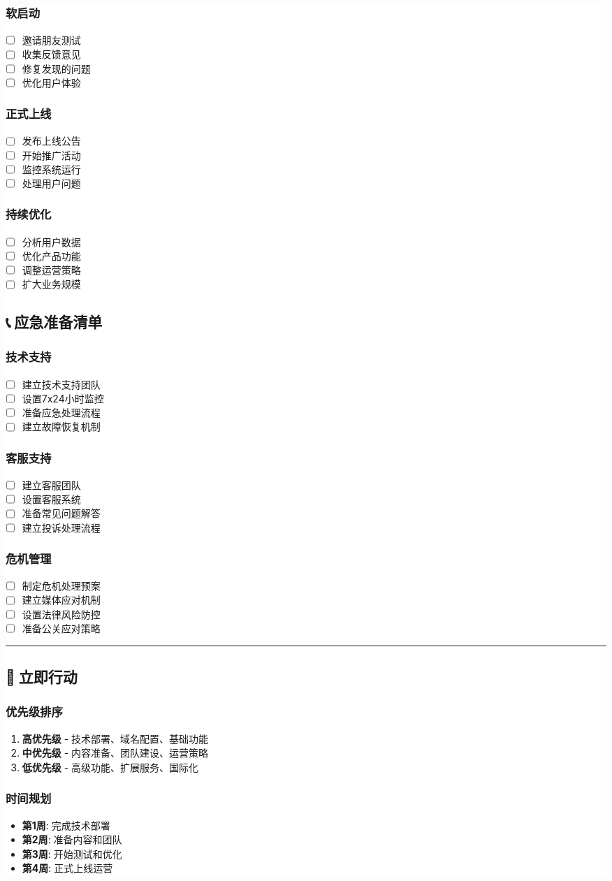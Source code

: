 ### 软启动
- [ ] 邀请朋友测试
- [ ] 收集反馈意见
- [ ] 修复发现的问题
- [ ] 优化用户体验

### 正式上线
- [ ] 发布上线公告
- [ ] 开始推广活动
- [ ] 监控系统运行
- [ ] 处理用户问题

### 持续优化
- [ ] 分析用户数据
- [ ] 优化产品功能
- [ ] 调整运营策略
- [ ] 扩大业务规模

## 📞 应急准备清单

### 技术支持
- [ ] 建立技术支持团队
- [ ] 设置7x24小时监控
- [ ] 准备应急处理流程
- [ ] 建立故障恢复机制

### 客服支持
- [ ] 建立客服团队
- [ ] 设置客服系统
- [ ] 准备常见问题解答
- [ ] 建立投诉处理流程

### 危机管理
- [ ] 制定危机处理预案
- [ ] 建立媒体应对机制
- [ ] 设置法律风险防控
- [ ] 准备公关应对策略

---

## 🚀 立即行动

### 优先级排序
1. **高优先级** - 技术部署、域名配置、基础功能
2. **中优先级** - 内容准备、团队建设、运营策略
3. **低优先级** - 高级功能、扩展服务、国际化

### 时间规划
- **第1周**: 完成技术部署
- **第2周**: 准备内容和团队
- **第3周**: 开始测试和优化
- **第4周**: 正式上线运营
